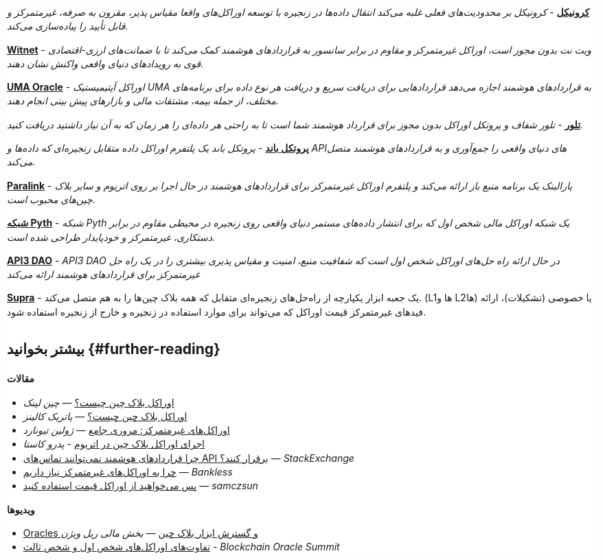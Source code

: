 **[کرونیکل](https://chroniclelabs.org/)** - _کرونیکل بر محدودیت‌های فعلی غلبه می‌کند انتقال داده‌ها در زنجیره با توسعه اوراکل‌های واقعا مقیاس پذیر، مقرون به صرفه، غیرمتمرکز و قابل تأیید را پیاده‌سازی می‌کند._

**[Witnet](https://witnet.io/)** - _ویت نت بدون مجوز است، اوراکل غیرمتمرکز و مقاوم در برابر سانسور به قراردادهای هوشمند کمک می‌کند تا با ضمانت‌های ارزی-اقتصادی قوی به رویدادهای دنیای واقعی واکنش نشان دهند._

**[UMA Oracle](https://uma.xyz)** - _اوراکل آپتیمیستیک UMA به قراردادهای هوشمند اجازه می‌دهد قراردادهایی برای دریافت سریع و دریافت هر نوع داده برای برنامه‌های مختلف، از جمله بیمه، مشتقات مالی و بازارهای پیش بینی انجام دهند._

**[تلور](https://tellor.io/)** - _تلور شفاف و پروتکل اوراکل بدون مجوز برای قرارداد هوشمند شما است تا به راحتی هر داده‌ای را هر زمان که به آن نیاز داشتید دریافت کنید._

**[پروتکل باند](https://bandprotocol.com/)** - _پروتکل باند یک پلتفرم اوراکل داده متقابل زنجیره‌ای که داده‌ها و APIهای دنیای واقعی را جمع‌آوری و به قراردادهای هوشمند متصل می‌کند._

**[Paralink](https://paralink.network/)** - _پارالینک یک برنامه منبع باز ارائه می‌کند و پلتفرم اوراکل غیرمتمرکز برای قراردادهای هوشمند در حال اجرا بر روی اتریوم و سایر بلاک چین‌های محبوب است._

**[شبکه Pyth](https://pyth.network/)** - _شبکه Pyth یک شبکه اوراکل مالی شخص اول که برای انتشار داده‌های مستمر دنیای واقعی روی زنجیره در محیطی مقاوم در برابر دستکاری، غیرمتمرکز و خودپایدار طراحی شده است._

**[API3 DAO](https://www.api3.org/)** - _API3 DAO در حال ارائه راه حل‌های اوراکل شخص اول است که شفافیت منبع، امنیت و مقیاس پذیری بیشتری را در یک راه حل غیرمتمرکز برای قراردادهای هوشمند ارائه می‌کند_

**[Supra](https://supra.com/)** - یک جعبه ابزار یکپارچه از راه‌حل‌های زنجیره‌ای متقابل که همه بلاک چین‌ها را به هم متصل می‌کند. (L1ها و L2ها) یا خصوصی (تشکیلات)، ارائه فیدهای غیرمتمرکز قیمت اوراکل که می‌تواند برای موارد استفاده در زنجیره و خارج از زنجیره استفاده شود.

## بیشتر بخوانید {#further-reading}

**مقالات**

- [اوراکل بلاک چین چیست؟](https://chain.link/education/blockchain-oracles) — _چین لینک_
- [اوراکل بلاک چین چیست؟](https://betterprogramming.pub/what-is-a-blockchain-oracle-f5ccab8dbd72) — _پاتریک کالینز_
- [اوراکل‌های غیرمتمرکز: مروری جامع](https://medium.com/fabric-ventures/decentralised-oracles-a-comprehensive-overview-d3168b9a8841) — _ژولین تیونارد_
- [اجرای اوراکل بلاک چین در اتریوم](https://medium.com/@pedrodc/implementing-a-blockchain-oracle-on-ethereum-cedc7e26b49e) - *پدرو کاستا*
- [چرا قراردادهای هوشمند نمی‌توانند تماس‌های API برقرار کنند؟](https://ethereum.stackexchange.com/questions/301/why-cant-contracts-make-api-calls) — _StackExchange_
- [چرا به اوراکل‌های غیرمتمرکز نیاز داریم](https://newsletter.banklesshq.com/p/why-we-need-decentralized-oracles) — _Bankless_
- [پس می‌خواهید از اوراکل قیمت استفاده کنید](https://samczsun.com/so-you-want-to-use-a-price-oracle/) — _samczsun_

**ویدیوها**

- [Oracles و گسترش ابزار بلاک چین](https://youtu.be/BVUZpWa8vpw) — _بخش مالی ریل ویژن_
- [تفاوت‌های اوراکل‌های شخص اول و شخص ثالث](https://blockchainoraclesummit.io/first-party-vs-third-party-oracles/) - _Blockchain Oracle Summit_
